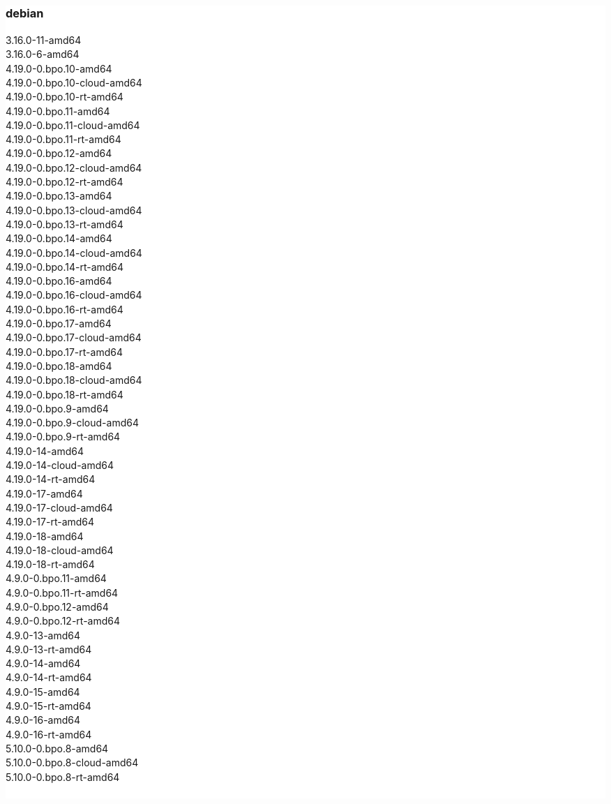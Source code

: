 
### debian

3.16.0-11-amd64<br>
3.16.0-6-amd64<br>
4.19.0-0.bpo.10-amd64<br>
4.19.0-0.bpo.10-cloud-amd64<br>
4.19.0-0.bpo.10-rt-amd64<br>
4.19.0-0.bpo.11-amd64<br>
4.19.0-0.bpo.11-cloud-amd64<br>
4.19.0-0.bpo.11-rt-amd64<br>
4.19.0-0.bpo.12-amd64<br>
4.19.0-0.bpo.12-cloud-amd64<br>
4.19.0-0.bpo.12-rt-amd64<br>
4.19.0-0.bpo.13-amd64<br>
4.19.0-0.bpo.13-cloud-amd64<br>
4.19.0-0.bpo.13-rt-amd64<br>
4.19.0-0.bpo.14-amd64<br>
4.19.0-0.bpo.14-cloud-amd64<br>
4.19.0-0.bpo.14-rt-amd64<br>
4.19.0-0.bpo.16-amd64<br>
4.19.0-0.bpo.16-cloud-amd64<br>
4.19.0-0.bpo.16-rt-amd64<br>
4.19.0-0.bpo.17-amd64<br>
4.19.0-0.bpo.17-cloud-amd64<br>
4.19.0-0.bpo.17-rt-amd64<br>
4.19.0-0.bpo.18-amd64<br>
4.19.0-0.bpo.18-cloud-amd64<br>
4.19.0-0.bpo.18-rt-amd64<br>
4.19.0-0.bpo.9-amd64<br>
4.19.0-0.bpo.9-cloud-amd64<br>
4.19.0-0.bpo.9-rt-amd64<br>
4.19.0-14-amd64<br>
4.19.0-14-cloud-amd64<br>
4.19.0-14-rt-amd64<br>
4.19.0-17-amd64<br>
4.19.0-17-cloud-amd64<br>
4.19.0-17-rt-amd64<br>
4.19.0-18-amd64<br>
4.19.0-18-cloud-amd64<br>
4.19.0-18-rt-amd64<br>
4.9.0-0.bpo.11-amd64<br>
4.9.0-0.bpo.11-rt-amd64<br>
4.9.0-0.bpo.12-amd64<br>
4.9.0-0.bpo.12-rt-amd64<br>
4.9.0-13-amd64<br>
4.9.0-13-rt-amd64<br>
4.9.0-14-amd64<br>
4.9.0-14-rt-amd64<br>
4.9.0-15-amd64<br>
4.9.0-15-rt-amd64<br>
4.9.0-16-amd64<br>
4.9.0-16-rt-amd64<br>
5.10.0-0.bpo.8-amd64<br>
5.10.0-0.bpo.8-cloud-amd64<br>
5.10.0-0.bpo.8-rt-amd64<br>
​
